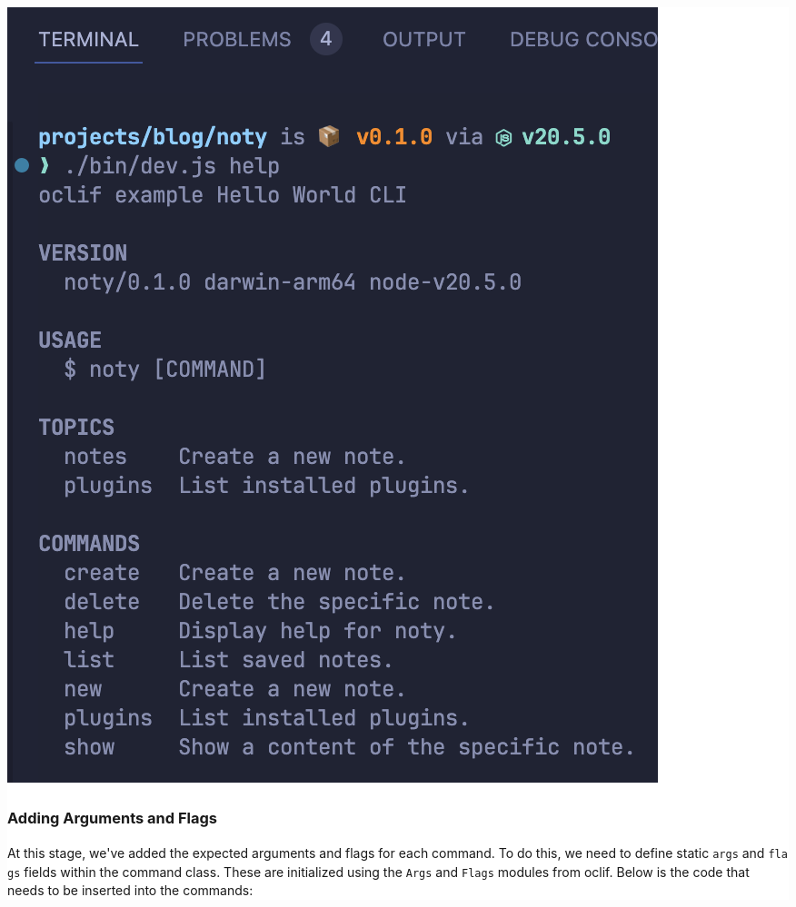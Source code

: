 ![new_help_cli.png](assets/img/posts/2024-03-11-nodejs-and-oclif-a-simple-guide-to-cli-tools/new_help_cli.png)

### Adding Arguments and Flags

At this stage, we've added the expected arguments and flags for each command. To do this, we need to define static `args` and `flags` fields within the command class. These are initialized using the `Args` and `Flags` modules from oclif. Below is the code that needs to be inserted into the commands:
